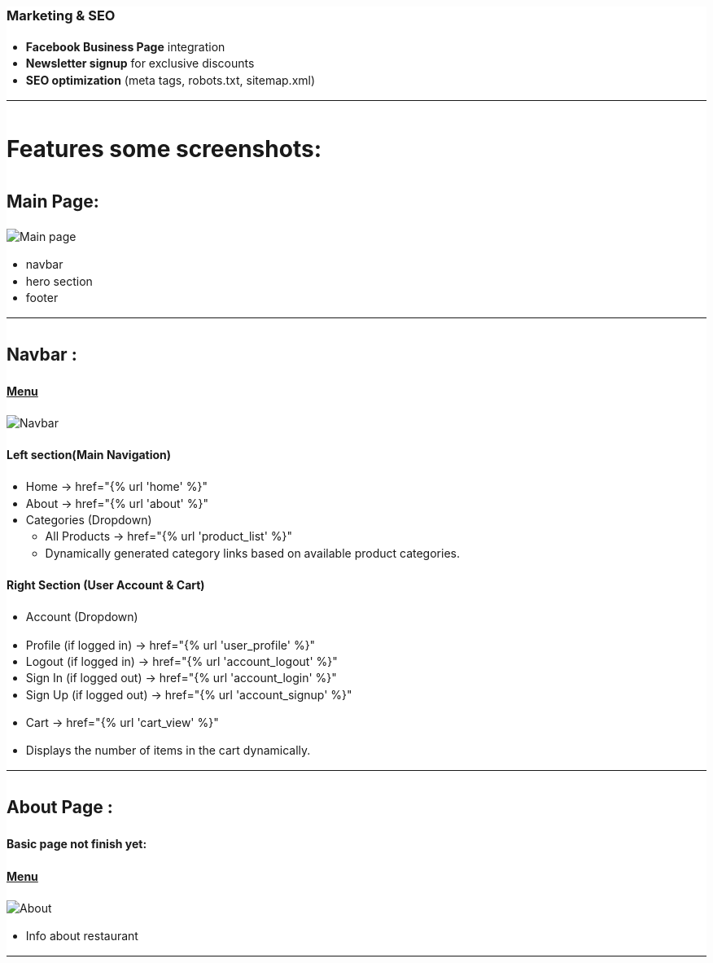 ### Marketing & SEO 
* **Facebook Business Page** integration
* **Newsletter signup** for exclusive discounts 
* **SEO optimization** (meta tags, robots.txt, sitemap.xml) 

---

# Features some screenshots:

## Main Page:
![Main page](/READMEmedia/main_page.png) 
* navbar
* hero section
* footer

---

## Navbar :
#### [Menu](#features)
  ![Navbar](/READMEmedia/navbar.png)
   #### Left section(Main Navigation)
   * Home → href="{% url 'home' %}"
   * About → href="{% url 'about' %}"
   * Categories (Dropdown)
     - All Products → href="{% url 'product_list' %}"
     - Dynamically generated category links based on available product categories.
  #### Right Section (User Account & Cart)
  * Account (Dropdown)
   - Profile (if logged in) → href="{% url 'user_profile' %}"
   - Logout (if logged in) → href="{% url 'account_logout' %}"
   - Sign In (if logged out) → href="{% url 'account_login' %}"
   - Sign Up (if logged out) → href="{% url 'account_signup' %}"
  * Cart → href="{% url 'cart_view' %}"
   - Displays the number of items in the cart dynamically.

---

## About Page :
#### Basic page not finish yet:
#### [Menu](#features)
  ![About](/READMEmedia/main.png)
   * Info about restaurant

---
